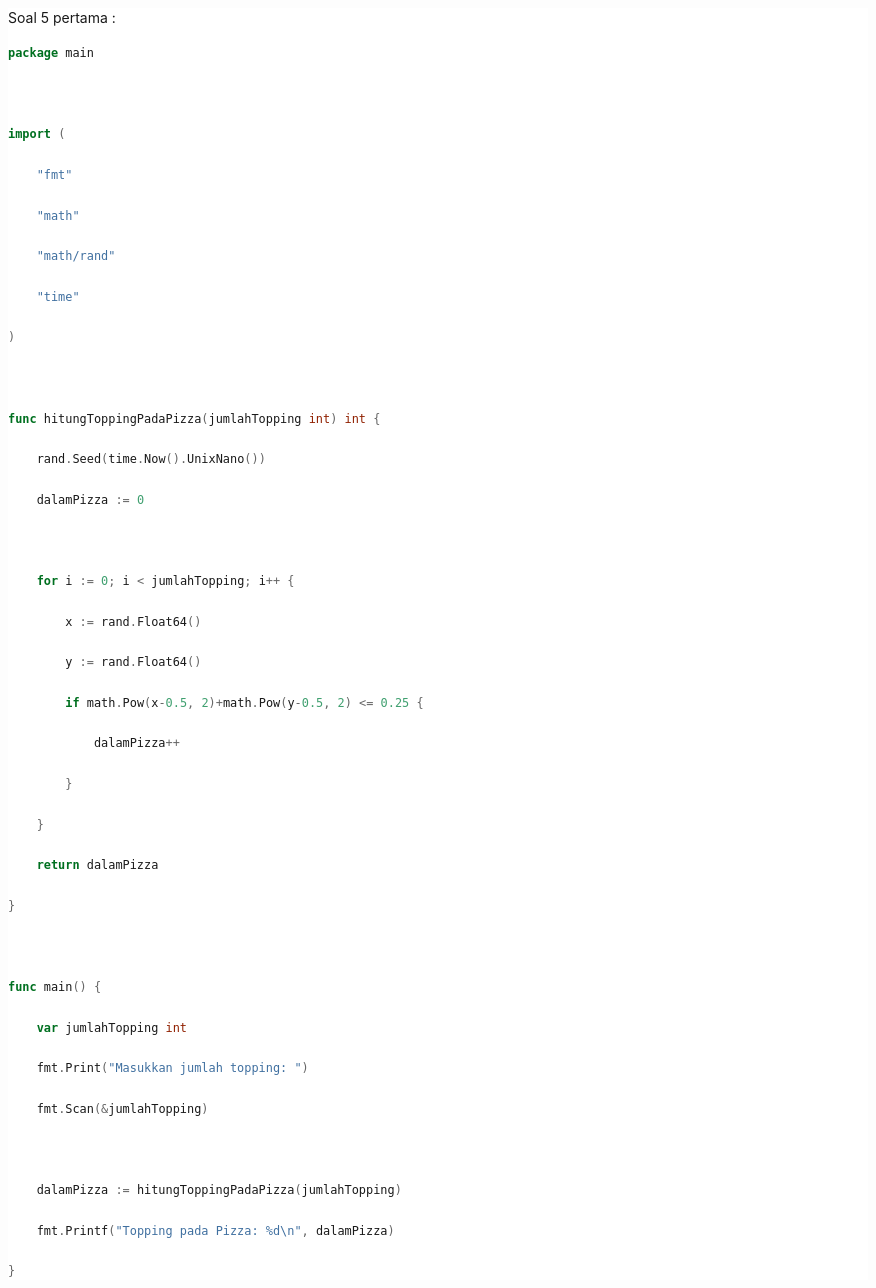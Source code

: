 Soal 5 pertama : 
```go
package main

  

import (

    "fmt"

    "math"

    "math/rand"

    "time"

)

  

func hitungToppingPadaPizza(jumlahTopping int) int {

    rand.Seed(time.Now().UnixNano())

    dalamPizza := 0

  

    for i := 0; i < jumlahTopping; i++ {

        x := rand.Float64()

        y := rand.Float64()

        if math.Pow(x-0.5, 2)+math.Pow(y-0.5, 2) <= 0.25 {

            dalamPizza++

        }

    }

    return dalamPizza

}

  

func main() {

    var jumlahTopping int

    fmt.Print("Masukkan jumlah topping: ")

    fmt.Scan(&jumlahTopping)

  

    dalamPizza := hitungToppingPadaPizza(jumlahTopping)

    fmt.Printf("Topping pada Pizza: %d\n", dalamPizza)

}
```